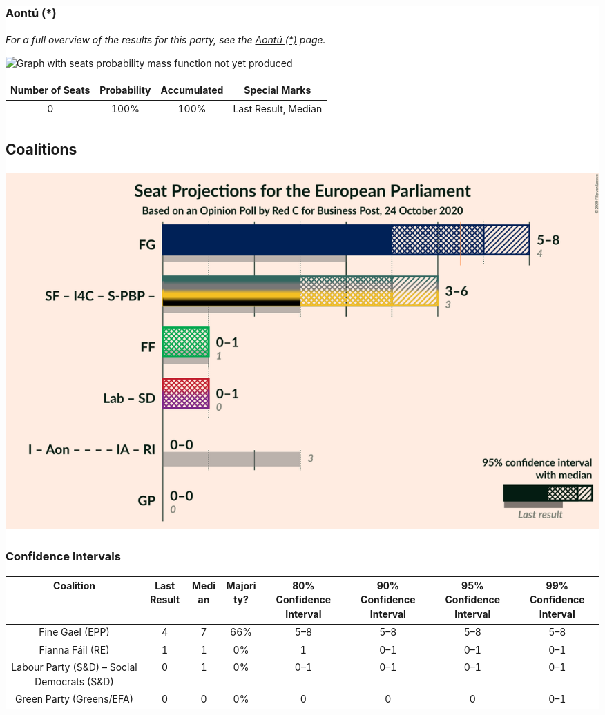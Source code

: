 ### Aontú (*)

*For a full overview of the results for this party, see the [Aontú (*)](party-aontú.html) page.*

![Graph with seats probability mass function not yet produced](2020-10-24-RedC-seats-pmf-aontú.png "Seats Probability Mass Function")

| Number of Seats | Probability | Accumulated | Special Marks |
|:---------------:|:-----------:|:-----------:|:-------------:|
| 0 | 100% | 100% | Last Result, Median |


## Coalitions

![Graph with coalitions seats not yet produced](2020-10-24-RedC-coalitions-seats.png "Coalitions Seats")

### Confidence Intervals

| Coalition | Last Result | Median | Majority? | 80% Confidence Interval | 90% Confidence Interval | 95% Confidence Interval | 99% Confidence Interval |
|:---------:|:-----------:|:------:|:---------:|:-----------------------:|:-----------------------:|:-----------------------:|:-----------------------:|
| Fine Gael (EPP) | 4 | 7 | 66% | 5–8 | 5–8 | 5–8 | 5–8 |
| Fianna Fáil (RE) | 1 | 1 | 0% | 1 | 0–1 | 0–1 | 0–1 |
| Labour Party (S&D) – Social Democrats (S&D) | 0 | 1 | 0% | 0–1 | 0–1 | 0–1 | 0–1 |
| Green Party (Greens/EFA) | 0 | 0 | 0% | 0 | 0 | 0 | 0–1 |
